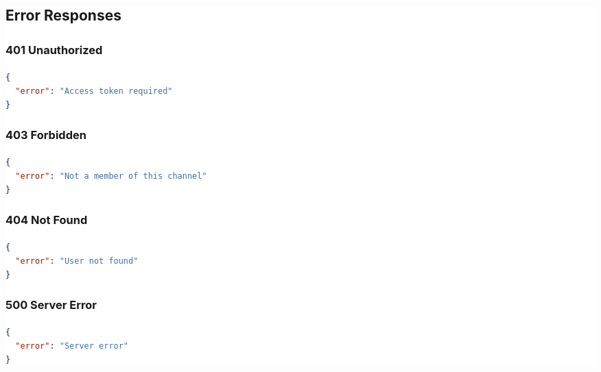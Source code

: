 ## Error Responses

### 401 Unauthorized
```json
{
  "error": "Access token required"
}
```

### 403 Forbidden
```json
{
  "error": "Not a member of this channel"
}
```

### 404 Not Found
```json
{
  "error": "User not found"
}
```

### 500 Server Error
```json
{
  "error": "Server error"
}
```

